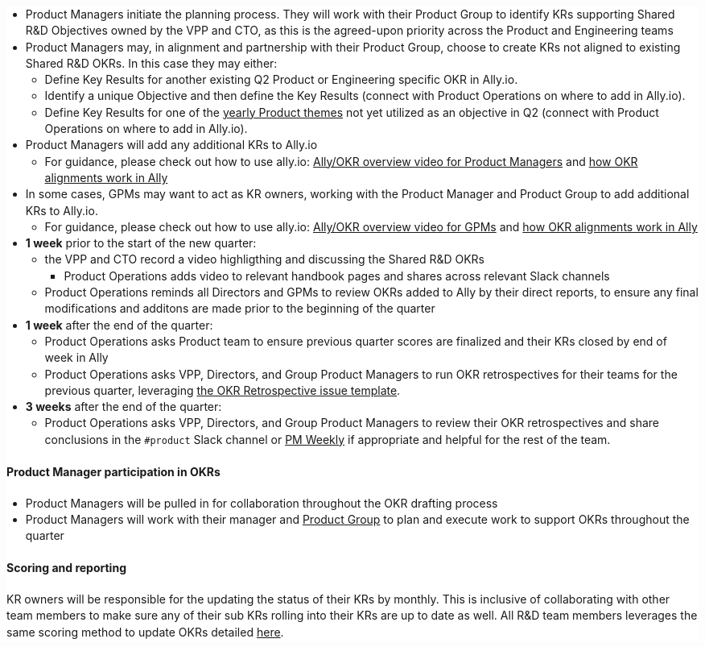   - Product Managers initiate the planning process. They will work with their Product Group to identify KRs supporting Shared R&D Objectives owned by the VPP and CTO, as this is the agreed-upon priority across the Product and  Engineering teams
  - Product Managers may, in alignment and partnership with their Product Group, choose to create KRs not aligned to existing Shared R&D OKRs. In this case they may either:
    - Define Key Results for another existing Q2 Product or Engineering specific OKR in Ally.io.
    - Identify a unique Objective and then define the Key Results (connect with Product Operations on where to add in Ally.io).
    - Define Key Results for one of the [yearly Product themes](https://about.gitlab.com/direction/#fy22-product-investment-themes) not yet utilized as an objective in Q2 (connect with Product Operations on where to add in Ally.io).
  - Product Managers will add any additional KRs to Ally.io
    - For guidance, please check out how to use ally.io: [Ally/OKR overview video for Product Managers](https://www.youtube.com/watch?v=M7z6ZnEpztU) and [how OKR alignments work in Ally](https://www.youtube.com/watch?v=pRl5QkvJEq8)
  - In some cases, GPMs may want to act as KR owners, working with the Product Manager and Product Group to add additional KRs to Ally.io.
    - For guidance, please check out how to use ally.io: [Ally/OKR overview video for GPMs](https://youtu.be/ilx7lk-_VM8) and [how OKR alignments work in Ally](https://www.youtube.com/watch?v=pRl5QkvJEq8)
- **1 week** prior to the start of the new quarter:
  - the VPP and CTO record a video highligthing and discussing the Shared R&D OKRs
    - Product Operations adds video to relevant handbook pages and shares across relevant Slack channels
  - Product Operations reminds all  Directors and GPMs to review  OKRs added to Ally by their direct reports, to ensure any final modifications and additons are made prior to the beginning of the quarter
- **1 week** after the end of the quarter:
  - Product Operations asks Product team to ensure previous quarter scores are finalized  and their KRs closed by end of week in Ally
  - Product Operations asks VPP, Directors, and Group Product Managers to run OKR retrospectives for their teams for the previous quarter, leveraging [the OKR Retrospective issue template](https://gitlab.com/gitlab-com/Product/-/issues/new?issuable_template=OKR-Retrospective).
- **3 weeks** after the end of the quarter:
  - Product Operations asks VPP, Directors, and Group Product Managers to review their OKR retrospectives and share conclusions in the `#product` Slack channel or [PM Weekly](https://docs.google.com/document/d/1Kp8T4YrfmSvqbNlAKJw4pB4dPkV5-AjMT0wVvsxMJUY/edit#heading=h.avveod33mpb) if appropriate and helpful for the rest of the team.

#### Product Manager participation in OKRs

- Product Managers will be pulled in for collaboration throughout the OKR drafting process
- Product Managers will work with their manager and [Product Group](/handbook/product/product-processes/#quad--infra--security-product-group-dris) to plan and execute work to support OKRs throughout the quarter

#### Scoring and reporting

KR owners will be responsible for the updating the status of their KRs by monthly. This is inclusive of collaborating with other team members to make sure any of their sub KRs rolling into their KRs are up to date as well. All R&D team members leverages the same scoring method to update OKRs detailed [here](/handbook/company/okrs/#updating-the-status-and-progress-of-okrs).
